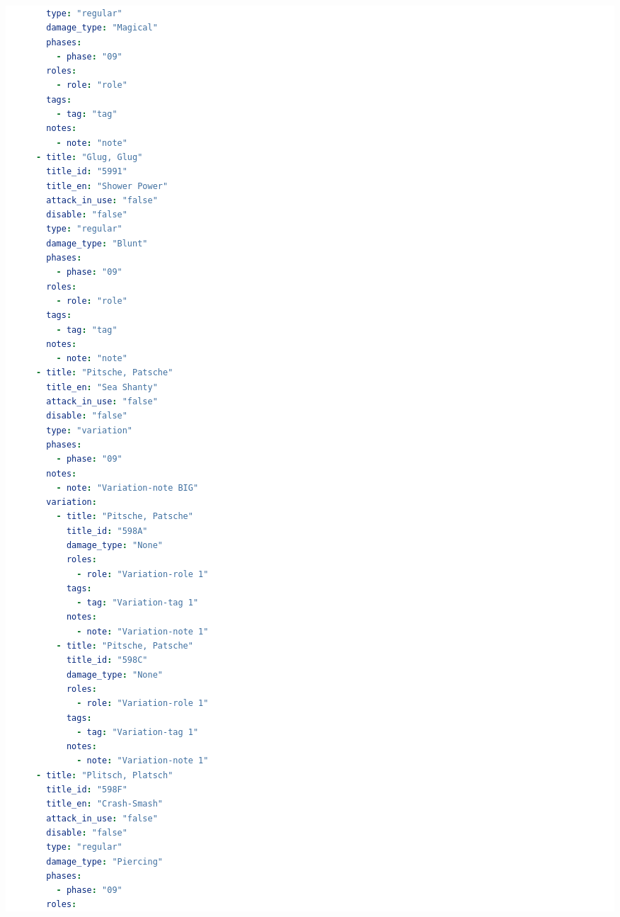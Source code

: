 ```yaml
        type: "regular"
        damage_type: "Magical"
        phases:
          - phase: "09"
        roles:
          - role: "role"
        tags:
          - tag: "tag"
        notes:
          - note: "note"
      - title: "Glug, Glug"
        title_id: "5991"
        title_en: "Shower Power"
        attack_in_use: "false"
        disable: "false"
        type: "regular"
        damage_type: "Blunt"
        phases:
          - phase: "09"
        roles:
          - role: "role"
        tags:
          - tag: "tag"
        notes:
          - note: "note"
      - title: "Pitsche, Patsche"
        title_en: "Sea Shanty"
        attack_in_use: "false"
        disable: "false"
        type: "variation"
        phases:
          - phase: "09"
        notes:
          - note: "Variation-note BIG"
        variation:
          - title: "Pitsche, Patsche"
            title_id: "598A"
            damage_type: "None"
            roles:
              - role: "Variation-role 1"
            tags:
              - tag: "Variation-tag 1"
            notes:
              - note: "Variation-note 1"
          - title: "Pitsche, Patsche"
            title_id: "598C"
            damage_type: "None"
            roles:
              - role: "Variation-role 1"
            tags:
              - tag: "Variation-tag 1"
            notes:
              - note: "Variation-note 1"
      - title: "Plitsch, Platsch"
        title_id: "598F"
        title_en: "Crash-Smash"
        attack_in_use: "false"
        disable: "false"
        type: "regular"
        damage_type: "Piercing"
        phases:
          - phase: "09"
        roles:
```